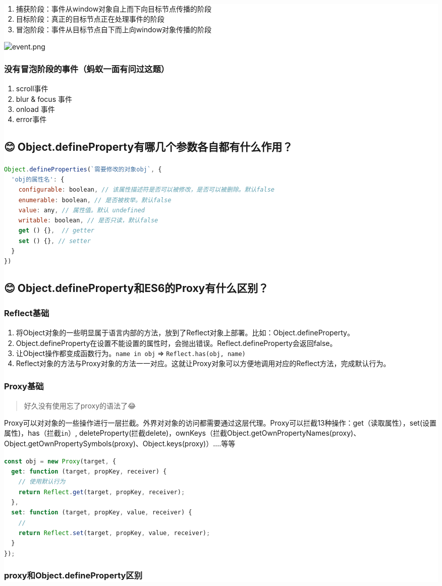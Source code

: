 1. 捕获阶段：事件从window对象自上而下向目标节点传播的阶段
2. 目标阶段：真正的目标节点正在处理事件的阶段
3. 冒泡阶段：事件从目标节点自下而上向window对象传播的阶段

![event.png](https://i.loli.net/2021/07/21/EYPRnHqsiZNdTml.png)

### 没有冒泡阶段的事件（蚂蚁一面有问过这题）

1. scroll事件
2. blur & focus 事件
3. onload 事件
4. error事件

## 😊 Object.defineProperty有哪几个参数各自都有什么作用？

```js
Object.defineProperties(`需要修改的对象obj`, {
  'obj的属性名': {
    configurable: boolean, // 该属性描述符是否可以被修改，是否可以被删除。默认false
    enumerable: boolean, // 是否被枚举。默认false
    value: any, // 属性值。默认 undefined
    writable: boolean, // 是否只读，默认false
    get () {},  // getter
    set () {}, // setter
  }
})
```

## 😊 Object.defineProperty和ES6的Proxy有什么区别？

### Reflect基础

1. 将Object对象的一些明显属于语言内部的方法，放到了Reflect对象上部署。比如：Object.defineProperty。
2. Object.defineProperty在设置不能设置的属性时，会抛出错误。Reflect.defineProperty会返回false。
3. 让Object操作都变成函数行为。`name in obj` => `Reflect.has(obj, name)`
4. Reflect对象的方法与Proxy对象的方法一一对应。这就让Proxy对象可以方便地调用对应的Reflect方法，完成默认行为。

### Proxy基础

> 好久没有使用忘了proxy的语法了😂

Proxy可以对对象的一些操作进行一层拦截。外界对对象的访问都需要通过这层代理。Proxy可以拦截13种操作：get（读取属性），set(设置属性)，has（拦截`in`）, deleteProperty(拦截delete)，ownKeys（拦截Object.getOwnPropertyNames(proxy)、Object.getOwnPropertySymbols(proxy)、Object.keys(proxy)）....等等

```js
const obj = new Proxy(target, {
  get: function (target, propKey, receiver) {
    // 使用默认行为
    return Reflect.get(target, propKey, receiver);
  },
  set: function (target, propKey, value, receiver) {
    // 
    return Reflect.set(target, propKey, value, receiver);
  }
});
```
### proxy和Object.defineProperty区别
